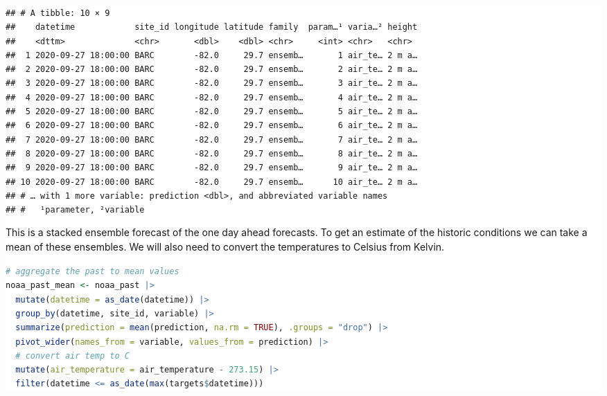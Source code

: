     ## # A tibble: 10 × 9
    ##    datetime            site_id longitude latitude family  param…¹ varia…² height
    ##    <dttm>              <chr>       <dbl>    <dbl> <chr>     <int> <chr>   <chr> 
    ##  1 2020-09-27 18:00:00 BARC        -82.0     29.7 ensemb…       1 air_te… 2 m a…
    ##  2 2020-09-27 18:00:00 BARC        -82.0     29.7 ensemb…       2 air_te… 2 m a…
    ##  3 2020-09-27 18:00:00 BARC        -82.0     29.7 ensemb…       3 air_te… 2 m a…
    ##  4 2020-09-27 18:00:00 BARC        -82.0     29.7 ensemb…       4 air_te… 2 m a…
    ##  5 2020-09-27 18:00:00 BARC        -82.0     29.7 ensemb…       5 air_te… 2 m a…
    ##  6 2020-09-27 18:00:00 BARC        -82.0     29.7 ensemb…       6 air_te… 2 m a…
    ##  7 2020-09-27 18:00:00 BARC        -82.0     29.7 ensemb…       7 air_te… 2 m a…
    ##  8 2020-09-27 18:00:00 BARC        -82.0     29.7 ensemb…       8 air_te… 2 m a…
    ##  9 2020-09-27 18:00:00 BARC        -82.0     29.7 ensemb…       9 air_te… 2 m a…
    ## 10 2020-09-27 18:00:00 BARC        -82.0     29.7 ensemb…      10 air_te… 2 m a…
    ## # … with 1 more variable: prediction <dbl>, and abbreviated variable names
    ## #   ¹​parameter, ²​variable

This is a stacked ensemble forecast of the one day ahead forecasts. To
get an estimate of the historic conditions we can take a mean of these
ensembles. We will also need to convert the temperatures to Celsius from
Kelvin.

``` r
# aggregate the past to mean values
noaa_past_mean <- noaa_past |> 
  mutate(datetime = as_date(datetime)) |> 
  group_by(datetime, site_id, variable) |> 
  summarize(prediction = mean(prediction, na.rm = TRUE), .groups = "drop") |> 
  pivot_wider(names_from = variable, values_from = prediction) |> 
  # convert air temp to C
  mutate(air_temperature = air_temperature - 273.15) |> 
  filter(datetime <= as_date(max(targets$datetime)))
```
